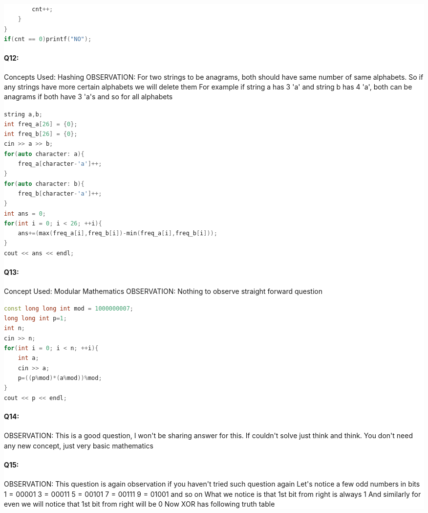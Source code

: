 ```cpp
        cnt++;
    }
}
if(cnt == 0)printf("NO");
```
#### Q12:
Concepts Used: Hashing
OBSERVATION:
For two strings to be anagrams, both should have same number of same alphabets. So if any strings have more certain alphabets we will delete them
For example if string a has $3$ 'a' and string b has
$4$ 'a', both can be anagrams if both have $3$ 'a's and so for all alphabets
```cpp
string a,b;
int freq_a[26] = {0};
int freq_b[26] = {0};
cin >> a >> b;
for(auto character: a){
    freq_a[character-'a']++;
}
for(auto character: b){
    freq_b[character-'a']++;
}
int ans = 0;
for(int i = 0; i < 26; ++i){
    ans+=(max(freq_a[i],freq_b[i])-min(freq_a[i],freq_b[i]));
}
cout << ans << endl;
```
#### Q13:
Concept Used: Modular Mathematics
OBSERVATION: Nothing to observe straight forward question
```cpp
const long long int mod = 1000000007; 
long long int p=1;
int n;
cin >> n;
for(int i = 0; i < n; ++i){
    int a;
    cin >> a;
    p=((p%mod)*(a%mod))%mod;
}
cout << p << endl;    
```
#### Q14:
OBSERVATION:
This is a good question, I won't be sharing answer for this.
If couldn't solve just think and think.
You don't need any new concept, just very basic mathematics

#### Q15:
OBSERVATION:
This question is again observation if you haven't tried such question again
Let's notice a few odd numbers in bits
$1 = 00001$
$3 = 00011$
$5 = 00101$
$7 = 00111$
$9 = 01001$
and so on
What we notice is that 1st bit from right is always 1
And similarly for even we will notice that 1st bit from right will be 0
Now XOR has following truth table